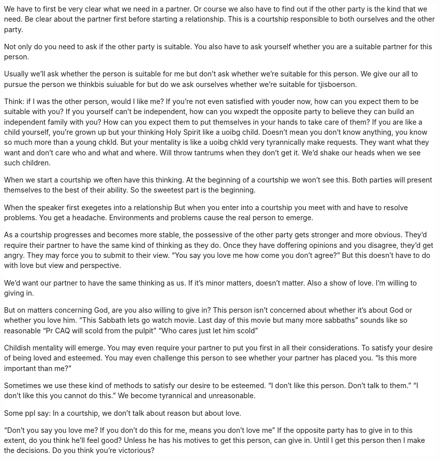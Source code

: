 We have to first be very clear what we need in a partner. Or course we also have to find out if the other party is the kind that we need. Be clear about the partner first before starting a relationship. This is a courtship responsible to both ourselves and the other party. 

Not only do you need to ask if the other party is suitable. You also have to ask yourself whether you are a suitable partner for this person.  

Usually we’ll ask whether the person is suitable for me but don’t ask whether we’re suitable for this person. We give our all to pursue the person we thinkbis suiuable for but do we ask ourselves whether we’re suitable for tjisboerson. 

Think: if I was the other person, would I like me? 
If you’re not even satisfied with youder now, how can you expect them to be suitable with you?
If you yourself can’t be independent, how can you wxpedt the opposite party to believe they can build an independent family with you? How can you expect them to put themselves in your hands to take care of them? If you are like a child yourself, you’re grown up but your thinking Holy Spirit like a uoibg child. Doesn’t mean you don’t know anything, you know so much more than a young chkld. But your mentality is like a uoibg chkld very tyrannically make requests. They want what they want and don’t care who and what and where. Will throw tantrums when they don’t get it. We’d shake our heads when we see such children. 

When we start a courtship we often have this thinking. At the beginning of a courtship we won’t see this. Both parties will present themselves to the best of their ability. So the sweetest part is the beginning. 

When the speaker first exegetes into a relationship 
But when you enter into a courtship you meet with and have to resolve problems. You get a headache. Environments and problems cause the real person to emerge. 

As a courtship progresses and becomes more stable, the possessive of the other party gets stronger and more obvious. They’d require their partner to have the same kind of thinking as they do. Once they have doffering opinions and you disagree, they’d get angry. They may force you to submit to their view. “You say you love me how come you don’t agree?” But this doesn’t have to do with love but view and perspective. 

We’d want our partner to have the same thinking as us. If it’s minor matters, doesn’t matter. Also a show of love. I’m willing to giving in. 

But on matters concerning God, are you also willing to give in?
This person isn’t concerned about whether it’s about God or whether you love him. “This Sabbath lets go watch movie. Last day of this movie but many more sabbaths” sounds like so reasonable 
“Pr CAQ will scold from the pulpit”
“Who cares just let him scold”

Childish mentality will emerge. You may even require your partner to put you first in all their considerations. To satisfy your desire of being loved and esteemed. You may even challenge this person to see whether your partner has placed you. “Is this more important than me?”

Sometimes we use these kind of methods to satisfy our desire to be esteemed. “I don’t like this person. Don’t talk to them.” “I don’t like this you cannot do this.”
We become tyrannical and unreasonable. 

Some ppl say: In a courtship, we don’t talk about reason but about love. 

“Don’t you say you love me? If you don’t do this for me, means you don’t love me”
If the opposite party has to give in to this extent, do you think he’ll feel good? Unless he has his motives to get this person, can give in. Until I get this person then I make the decisions. Do you think you’re victorious?
